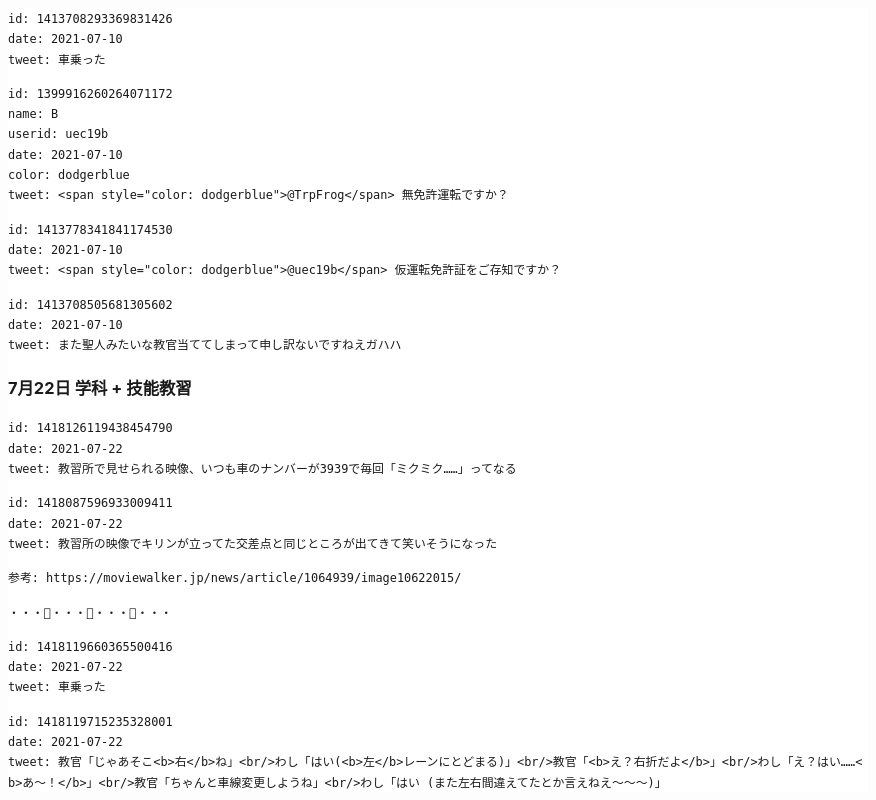 ```twitter-archived
id: 1413708293369831426
date: 2021-07-10
tweet: 車乗った
```

```twitter-archived
id: 1399916260264071172
name: B
userid: uec19b
date: 2021-07-10
color: dodgerblue
tweet: <span style="color: dodgerblue">@TrpFrog</span> 無免許運転ですか？
```

```twitter-archived
id: 1413778341841174530
date: 2021-07-10
tweet: <span style="color: dodgerblue">@uec19b</span> 仮運転免許証をご存知ですか？
```

```twitter-archived
id: 1413708505681305602
date: 2021-07-10
tweet: また聖人みたいな教官当ててしまって申し訳ないですねえガハハ
```

### 7月22日 学科 + 技能教習

```twitter-archived
id: 1418126119438454790
date: 2021-07-22
tweet: 教習所で見せられる映像、いつも車のナンバーが3939で毎回「ミクミク……」ってなる
```

```twitter-archived
id: 1418087596933009411
date: 2021-07-22
tweet: 教習所の映像でキリンが立ってた交差点と同じところが出てきて笑いそうになった
```

```centering
参考: https://moviewalker.jp/news/article/1064939/image10622015/
```

```centering
・・・🚌・・・🚗・・・🌳・・・
```

```twitter-archived
id: 1418119660365500416
date: 2021-07-22
tweet: 車乗った
```

```twitter-archived
id: 1418119715235328001
date: 2021-07-22
tweet: 教官「じゃあそこ<b>右</b>ね」<br/>わし「はい(<b>左</b>レーンにとどまる)」<br/>教官「<b>え？右折だよ</b>」<br/>わし「え？はい……<b>あ〜！</b>」<br/>教官「ちゃんと車線変更しようね」<br/>わし「はい (また左右間違えてたとか言えねえ〜〜〜)」
```
